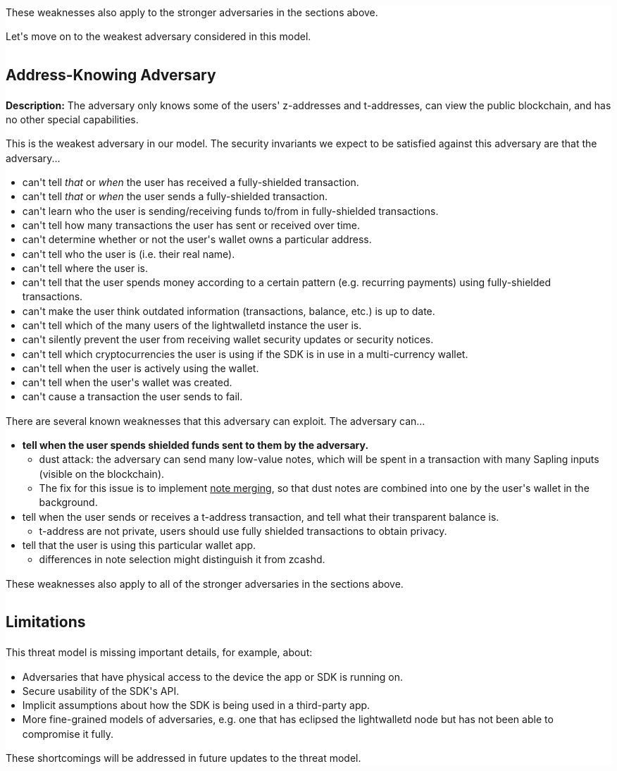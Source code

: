 These weaknesses also apply to the stronger adversaries in the sections above.

Let's move on to the weakest adversary considered in this model.

## Address-Knowing Adversary

**Description:** The adversary only knows some of the users' z-addresses and
t-addresses, can view the public blockchain, and has no other special
capabilities.

This is the weakest adversary in our model. The security invariants we expect
to be satisfied against this adversary are that the adversary...

- can't tell *that* or *when* the user has received a fully-shielded transaction.
- can't tell *that* or *when* the user sends a fully-shielded transaction.
- can't learn who the user is sending/receiving funds to/from in fully-shielded transactions.
- can't tell how many transactions the user has sent or received over time.
- can't determine whether or not the user's wallet owns a particular address.
- can't tell who the user is (i.e. their real name).
- can't tell where the user is.
- can't tell that the user spends money according to a certain pattern (e.g. recurring payments) using fully-shielded transactions.
- can't make the user think outdated information (transactions, balance, etc.) is up to date.
- can't tell which of the many users of the lightwalletd instance the user is.
- can't silently prevent the user from receiving wallet security updates or security notices.
- can't tell which cryptocurrencies the user is using if the SDK is in use in a multi-currency wallet.
- can't tell when the user is actively using the wallet.
- can't tell when the user's wallet was created.
- can't cause a transaction the user sends to fail.

There are several known weaknesses that this adversary can exploit. The adversary can...

- **tell when the user spends shielded funds sent to them by the adversary.**
    - dust attack: the adversary can send many low-value notes, which will be
    spent in a transaction with many Sapling inputs (visible on the
    blockchain).
    - The fix for this issue is to implement [note merging](https://github.com/zcash/zcash/issues/4332), so that dust notes are combined into one by the user's wallet in the background.
- tell when the user sends or receives a t-address transaction, and tell what their transparent balance is.
    - t-address are not private, users should use fully shielded transactions to obtain privacy.
- tell that the user is using this particular wallet app.
    - differences in note selection might distinguish it from zcashd.

These weaknesses also apply to all of the stronger adversaries in the sections above.

## Limitations

This threat model is missing important details, for example, about:

- Adversaries that have physical access to the device the app or SDK is
running on.
- Secure usability of the SDK's API.
- Implicit assumptions about how the SDK is being used in a third-party app.
- More fine-grained models of adversaries, e.g. one that has eclipsed the
lightwalletd node but has not been able to compromise it fully.

These shortcomings will be addressed in future updates to the threat model.